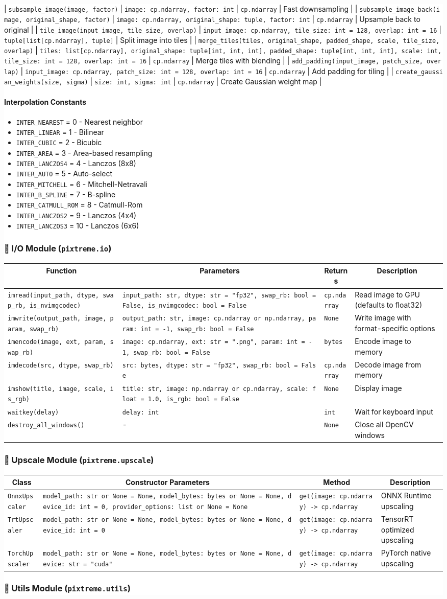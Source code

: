 | `subsample_image(image, factor)` | `image: cp.ndarray, factor: int` | `cp.ndarray` | Fast downsampling |
| `subsample_image_back(image, original_shape, factor)` | `image: cp.ndarray, original_shape: tuple, factor: int` | `cp.ndarray` | Upsample back to original |
| `tile_image(input_image, tile_size, overlap)` | `input_image: cp.ndarray, tile_size: int = 128, overlap: int = 16` | `tuple[list[cp.ndarray], tuple]` | Split image into tiles |
| `merge_tiles(tiles, original_shape, padded_shape, scale, tile_size, overlap)` | `tiles: list[cp.ndarray], original_shape: tuple[int, int, int], padded_shape: tuple[int, int, int], scale: int, tile_size: int = 128, overlap: int = 16` | `cp.ndarray` | Merge tiles with blending |
| `add_padding(input_image, patch_size, overlap)` | `input_image: cp.ndarray, patch_size: int = 128, overlap: int = 16` | `cp.ndarray` | Add padding for tiling |
| `create_gaussian_weights(size, sigma)` | `size: int, sigma: int` | `cp.ndarray` | Create Gaussian weight map |

#### Interpolation Constants
- `INTER_NEAREST` = 0 - Nearest neighbor
- `INTER_LINEAR` = 1 - Bilinear
- `INTER_CUBIC` = 2 - Bicubic
- `INTER_AREA` = 3 - Area-based resampling
- `INTER_LANCZOS4` = 4 - Lanczos (8x8)
- `INTER_AUTO` = 5 - Auto-select
- `INTER_MITCHELL` = 6 - Mitchell-Netravali
- `INTER_B_SPLINE` = 7 - B-spline
- `INTER_CATMULL_ROM` = 8 - Catmull-Rom
- `INTER_LANCZOS2` = 9 - Lanczos (4x4)
- `INTER_LANCZOS3` = 10 - Lanczos (6x6)

### 📁 I/O Module (`pixtreme.io`)

| Function | Parameters | Returns | Description |
|----------|------------|---------|-------------|
| `imread(input_path, dtype, swap_rb, is_nvimgcodec)` | `input_path: str, dtype: str = "fp32", swap_rb: bool = False, is_nvimgcodec: bool = False` | `cp.ndarray` | Read image to GPU (defaults to float32) |
| `imwrite(output_path, image, param, swap_rb)` | `output_path: str, image: cp.ndarray or np.ndarray, param: int = -1, swap_rb: bool = False` | `None` | Write image with format-specific options |
| `imencode(image, ext, param, swap_rb)` | `image: cp.ndarray, ext: str = ".png", param: int = -1, swap_rb: bool = False` | `bytes` | Encode image to memory |
| `imdecode(src, dtype, swap_rb)` | `src: bytes, dtype: str = "fp32", swap_rb: bool = False` | `cp.ndarray` | Decode image from memory |
| `imshow(title, image, scale, is_rgb)` | `title: str, image: np.ndarray or cp.ndarray, scale: float = 1.0, is_rgb: bool = False` | `None` | Display image |
| `waitkey(delay)` | `delay: int` | `int` | Wait for keyboard input |
| `destroy_all_windows()` | - | `None` | Close all OpenCV windows |

### 🤖 Upscale Module (`pixtreme.upscale`)

| Class | Constructor Parameters | Method | Description |
|-------|------------------------|--------|-------------|
| `OnnxUpscaler` | `model_path: str or None = None, model_bytes: bytes or None = None, device_id: int = 0, provider_options: list or None = None` | `get(image: cp.ndarray) -> cp.ndarray` | ONNX Runtime upscaling |
| `TrtUpscaler` | `model_path: str or None = None, model_bytes: bytes or None = None, device_id: int = 0` | `get(image: cp.ndarray) -> cp.ndarray` | TensorRT optimized upscaling |
| `TorchUpscaler` | `model_path: str or None = None, model_bytes: bytes or None = None, device: str = "cuda"` | `get(image: cp.ndarray) -> cp.ndarray` | PyTorch native upscaling |

### 🔧 Utils Module (`pixtreme.utils`)
